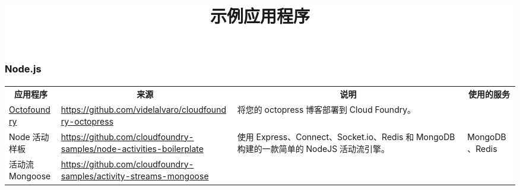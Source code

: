 ﻿---
title: 示例应用程序

description: Cloud Foundry 上的示例应用程序

tags:
    - 样例

    - 示例

---


### Node.js

<table class="std">

<tr>

<th>应用程序</th>

<th>来源</th>

<th>说明</th>

<th>使用的服务</th>

</tr>

<tr>

<td><a href="http://octofoundry.cloudfoundry.com/" target="
_blank">Octofoundry</a></td>

<td><a href="https://github.com/videlalvaro/cloudfoundry-octopress" target="
_blank">https://github.com/videlalvaro/cloudfoundry-octopress</a></td>

<td>将您的 octopress 博客部署到 Cloud Foundry。</td>

<td></td>

</tr>

<tr>

<td>Node 活动样板</td>

<td><a href="https://github.com/cloudfoundry-samples/node-activities-boilerplate" target="
_blank">https://github.com/cloudfoundry-samples/node-activities-boilerplate</a></td>

<td>使用 Express、Connect、Socket.io、Redis 和 MongoDB 构建的一款简单的 NodeJS 活动流引擎。</td>

<td>MongoDB、Redis</td>

</tr>

<tr>

<td>活动流 Mongoose</td>

<td><a href="https://github.com/cloudfoundry-samples/activity-streams-mongoose" target="
_blank">https://github.com/cloudfoundry-samples/activity-streams-mongoose</a></td>
